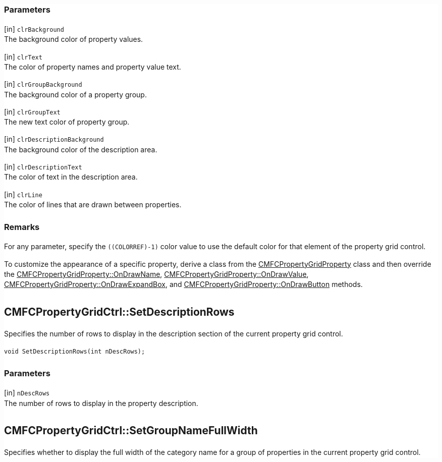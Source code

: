 ### Parameters  
 [in] `clrBackground`  
 The background color of property values.  
  
 [in] `clrText`  
 The color of property names and property value text.  
  
 [in] `clrGroupBackground`  
 The background color of a property group.  
  
 [in] `clrGroupText`  
 The new text color of property group.  
  
 [in] `clrDescriptionBackground`  
 The background color of the description area.  
  
 [in] `clrDescriptionText`  
 The color of text in the description area.  
  
 [in] `clrLine`  
 The color of lines that are drawn between properties.  
  
### Remarks  
 For any parameter, specify the `((COLORREF)-1)` color value to use the default color for that element of the property grid control.  
  
 To customize the appearance of a specific property, derive a class from the [CMFCPropertyGridProperty](../../mfc/reference/cmfcpropertygridproperty-class.md) class and then override the [CMFCPropertyGridProperty::OnDrawName](../../mfc/reference/cmfcpropertygridproperty-class.md#cmfcpropertygridproperty__ondrawname), [CMFCPropertyGridProperty::OnDrawValue](../../mfc/reference/cmfcpropertygridproperty-class.md#cmfcpropertygridproperty__ondrawvalue), [CMFCPropertyGridProperty::OnDrawExpandBox](../../mfc/reference/cmfcpropertygridproperty-class.md#cmfcpropertygridproperty__ondrawexpandbox), and [CMFCPropertyGridProperty::OnDrawButton](../../mfc/reference/cmfcpropertygridproperty-class.md#cmfcpropertygridproperty__ondrawbutton) methods.  
  
##  <a name="cmfcpropertygridctrl__setdescriptionrows"></a>  CMFCPropertyGridCtrl::SetDescriptionRows  
 Specifies the number of rows to display in the description section of the current property grid control.  
  
```  
void SetDescriptionRows(int nDescRows);
```  
  
### Parameters  
 [in] `nDescRows`  
 The number of rows to display in the property description.  
  
##  <a name="cmfcpropertygridctrl__setgroupnamefullwidth"></a>  CMFCPropertyGridCtrl::SetGroupNameFullWidth  
 Specifies whether to display the full width of the category name for a group of properties in the current property grid control.  
  